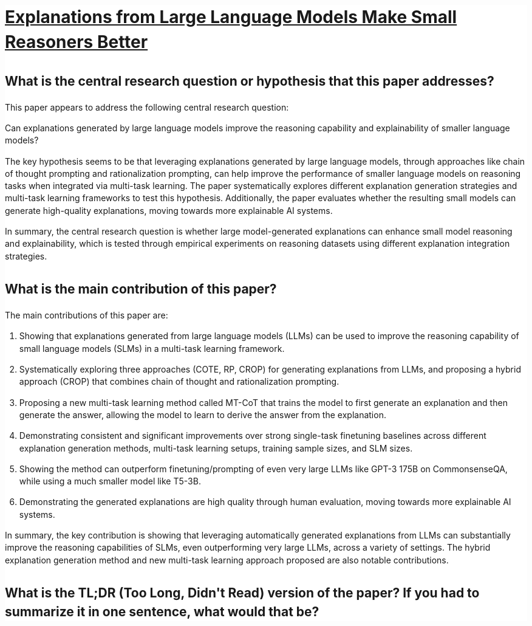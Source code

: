 # [Explanations from Large Language Models Make Small Reasoners Better](https://arxiv.org/abs/2210.06726)

## What is the central research question or hypothesis that this paper addresses?

 This paper appears to address the following central research question:

Can explanations generated by large language models improve the reasoning capability and explainability of smaller language models?

The key hypothesis seems to be that leveraging explanations generated by large language models, through approaches like chain of thought prompting and rationalization prompting, can help improve the performance of smaller language models on reasoning tasks when integrated via multi-task learning. The paper systematically explores different explanation generation strategies and multi-task learning frameworks to test this hypothesis. Additionally, the paper evaluates whether the resulting small models can generate high-quality explanations, moving towards more explainable AI systems.

In summary, the central research question is whether large model-generated explanations can enhance small model reasoning and explainability, which is tested through empirical experiments on reasoning datasets using different explanation integration strategies.


## What is the main contribution of this paper?

 The main contributions of this paper are:

1. Showing that explanations generated from large language models (LLMs) can be used to improve the reasoning capability of small language models (SLMs) in a multi-task learning framework. 

2. Systematically exploring three approaches (COTE, RP, CROP) for generating explanations from LLMs, and proposing a hybrid approach (CROP) that combines chain of thought and rationalization prompting.

3. Proposing a new multi-task learning method called MT-CoT that trains the model to first generate an explanation and then generate the answer, allowing the model to learn to derive the answer from the explanation. 

4. Demonstrating consistent and significant improvements over strong single-task finetuning baselines across different explanation generation methods, multi-task learning setups, training sample sizes, and SLM sizes.

5. Showing the method can outperform finetuning/prompting of even very large LLMs like GPT-3 175B on CommonsenseQA, while using a much smaller model like T5-3B.

6. Demonstrating the generated explanations are high quality through human evaluation, moving towards more explainable AI systems.

In summary, the key contribution is showing that leveraging automatically generated explanations from LLMs can substantially improve the reasoning capabilities of SLMs, even outperforming very large LLMs, across a variety of settings. The hybrid explanation generation method and new multi-task learning approach proposed are also notable contributions.


## What is the TL;DR (Too Long, Didn't Read) version of the paper? If you had to summarize it in one sentence, what would that be?
